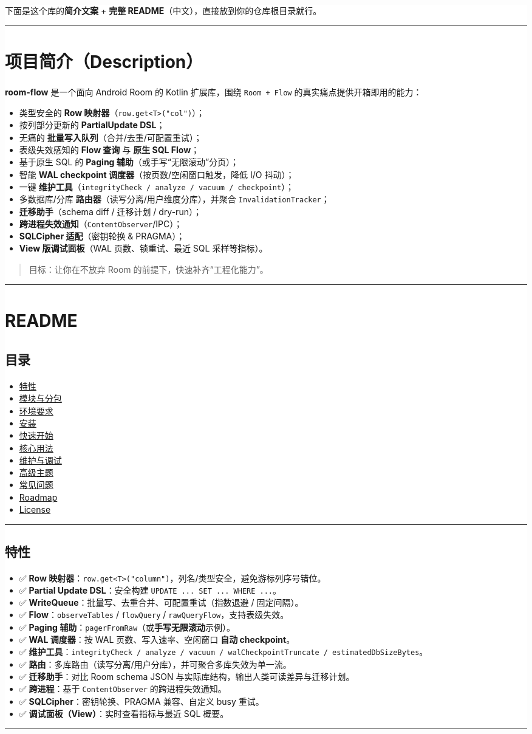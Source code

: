 下面是这个库的**简介文案** + **完整 README**（中文），直接放到你的仓库根目录就行。

---

# 项目简介（Description）

**room-flow** 是一个面向 Android Room 的 Kotlin 扩展库，围绕 `Room + Flow` 的真实痛点提供开箱即用的能力：

* 类型安全的 **Row 映射器**（`row.get<T>("col")`）；
* 按列部分更新的 **PartialUpdate DSL**；
* 无痛的 **批量写入队列**（合并/去重/可配置重试）；
* 表级失效感知的 **Flow 查询** 与 **原生 SQL Flow**；
* 基于原生 SQL 的 **Paging 辅助**（或手写“无限滚动”分页）；
* 智能 **WAL checkpoint 调度器**（按页数/空闲窗口触发，降低 I/O 抖动）；
* 一键 **维护工具**（`integrityCheck / analyze / vacuum / checkpoint`）；
* 多数据库/分库 **路由器**（读写分离/用户维度分库），并聚合 `InvalidationTracker`；
* **迁移助手**（schema diff / 迁移计划 / dry-run）；
* **跨进程失效通知**（`ContentObserver`/IPC）；
* **SQLCipher 适配**（密钥轮换 & PRAGMA）；
* **View 版调试面板**（WAL 页数、锁重试、最近 SQL 采样等指标）。

> 目标：让你在不放弃 Room 的前提下，快速补齐“工程化能力”。

---

# README

## 目录

* [特性](#特性)
* [模块与分包](#模块与分包)
* [环境要求](#环境要求)
* [安装](#安装)
* [快速开始](#快速开始)
* [核心用法](#核心用法)
* [维护与调试](#维护与调试)
* [高级主题](#高级主题)
* [常见问题](#常见问题)
* [Roadmap](#roadmap)
* [License](#license)

---

## 特性

* ✅ **Row 映射器**：`row.get<T>("column")`，列名/类型安全，避免游标列序号错位。
* ✅ **Partial Update DSL**：安全构建 `UPDATE ... SET ... WHERE ...`。
* ✅ **WriteQueue**：批量写、去重合并、可配置重试（指数退避 / 固定间隔）。
* ✅ **Flow**：`observeTables` / `flowQuery` / `rawQueryFlow`，支持表级失效。
* ✅ **Paging 辅助**：`pagerFromRaw`（或**手写无限滚动**示例）。
* ✅ **WAL 调度器**：按 WAL 页数、写入速率、空闲窗口 **自动 checkpoint**。
* ✅ **维护工具**：`integrityCheck / analyze / vacuum / walCheckpointTruncate / estimatedDbSizeBytes`。
* ✅ **路由**：多库路由（读写分离/用户分库），并可聚合多库失效为单一流。
* ✅ **迁移助手**：对比 Room schema JSON 与实际库结构，输出人类可读差异与迁移计划。
* ✅ **跨进程**：基于 `ContentObserver` 的跨进程失效通知。
* ✅ **SQLCipher**：密钥轮换、PRAGMA 兼容、自定义 busy 重试。
* ✅ **调试面板（View）**：实时查看指标与最近 SQL 概要。

---
